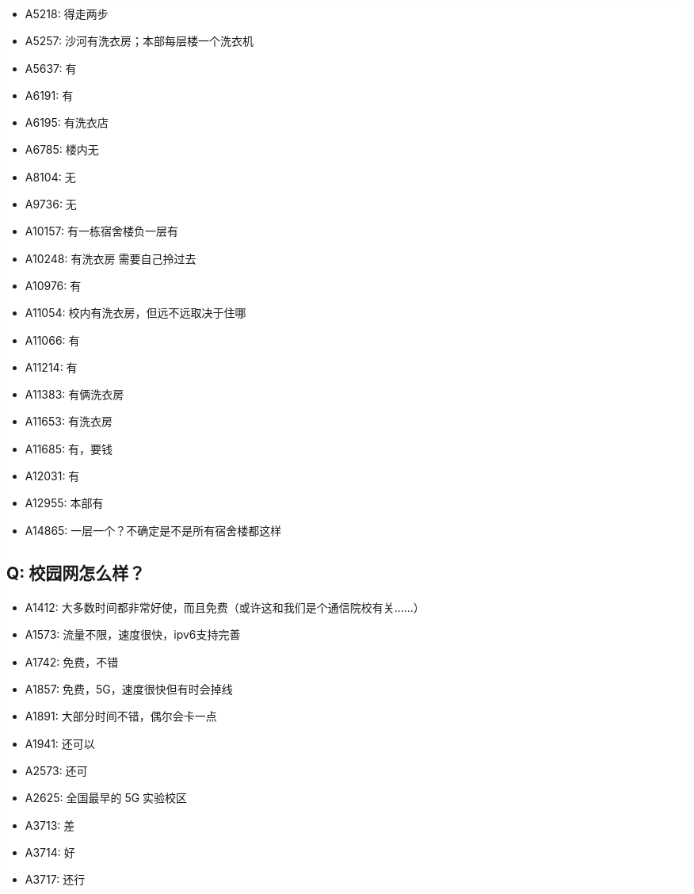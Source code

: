 - A5218: 得走两步

- A5257: 沙河有洗衣房；本部每层楼一个洗衣机

- A5637: 有

- A6191: 有

- A6195: 有洗衣店

- A6785: 楼内无

- A8104: 无

- A9736: 无

- A10157: 有一栋宿舍楼负一层有

- A10248: 有洗衣房 需要自己拎过去

- A10976: 有

- A11054: 校内有洗衣房，但远不远取决于住哪

- A11066: 有

- A11214: 有

- A11383: 有俩洗衣房

- A11653: 有洗衣房

- A11685: 有，要钱

- A12031: 有

- A12955: 本部有

- A14865: 一层一个？不确定是不是所有宿舍楼都这样

## Q: 校园网怎么样？

- A1412: 大多数时间都非常好使，而且免费（或许这和我们是个通信院校有关……）

- A1573: 流量不限，速度很快，ipv6支持完善

- A1742: 免费，不错

- A1857: 免费，5G，速度很快但有时会掉线

- A1891: 大部分时间不错，偶尔会卡一点

- A1941: 还可以

- A2573: 还可

- A2625: 全国最早的 5G 实验校区

- A3713: 差

- A3714: 好

- A3717: 还行
